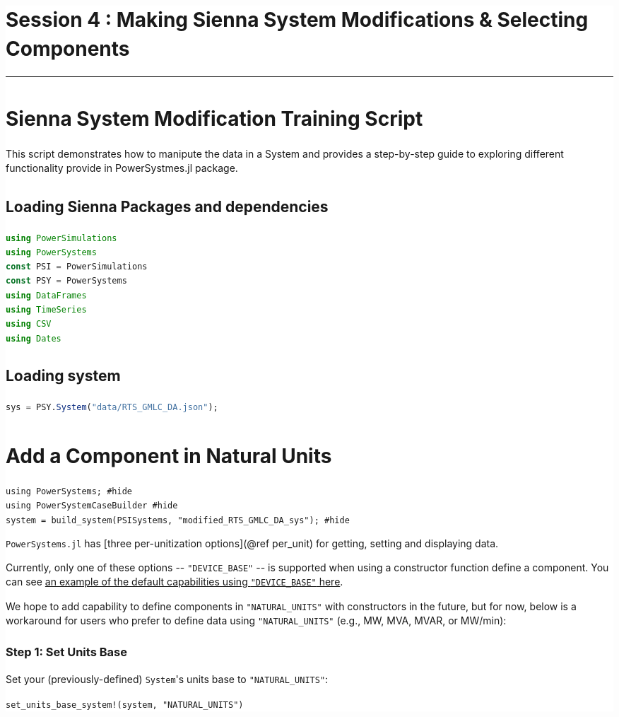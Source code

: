# Session 4 : Making Sienna System Modifications & Selecting Components
---
# Sienna System Modification Training Script

This script demonstrates how to manipute the data in a System and provides a step-by-step guide to exploring different functionality provide in PowerSystmes.jl package.

## Loading Sienna Packages and dependencies 
```julia
using PowerSimulations
using PowerSystems
const PSI = PowerSimulations
const PSY = PowerSystems
using DataFrames
using TimeSeries
using CSV
using Dates
```
## Loading system
```julia
sys = PSY.System("data/RTS_GMLC_DA.json");
```

# Add a Component in Natural Units

```@setup add_in_nu
using PowerSystems; #hide
using PowerSystemCaseBuilder #hide
system = build_system(PSISystems, "modified_RTS_GMLC_DA_sys"); #hide
```

`PowerSystems.jl` has [three per-unitization options](@ref per_unit) for getting, setting
and displaying data.

Currently, only one of these options -- `"DEVICE_BASE"` -- is supported when using a
constructor function define a component. You can see
[an example of the default capabilities using `"DEVICE_BASE"` here](@ref "Adding Loads and Generators").

We hope to add capability to define components in
`"NATURAL_UNITS"` with constructors in the future, but for now, below is a workaround
for users who prefer to define data using `"NATURAL_UNITS"` (e.g., MW, MVA, MVAR, or MW/min):

### Step 1: Set Units Base

Set your (previously-defined) `System`'s units base to `"NATURAL_UNITS"`:

```@repl add_in_nu
set_units_base_system!(system, "NATURAL_UNITS")
```
